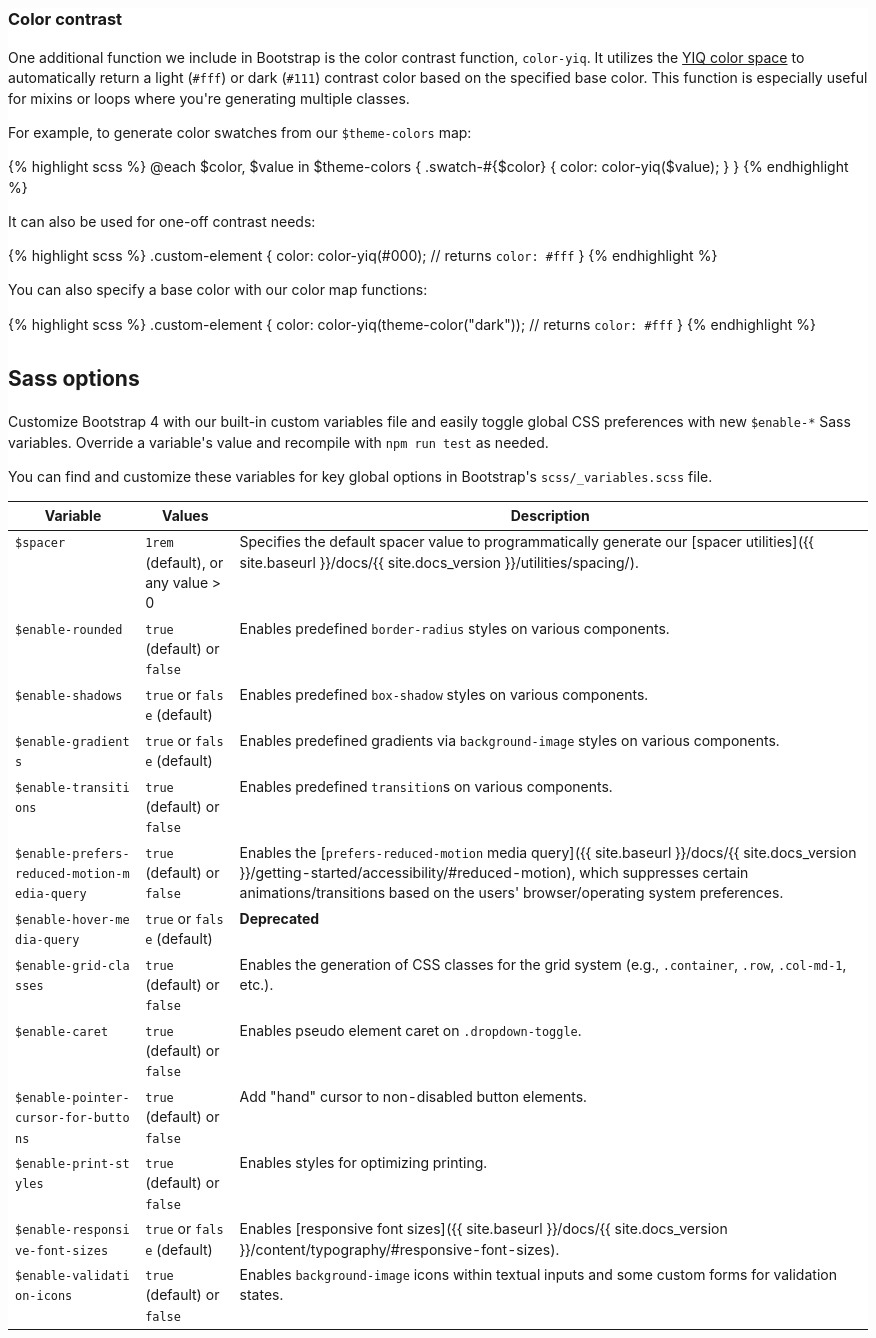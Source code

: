 ### Color contrast

One additional function we include in Bootstrap is the color contrast function, `color-yiq`. It utilizes the [YIQ color space](https://en.wikipedia.org/wiki/YIQ) to automatically return a light (`#fff`) or dark (`#111`) contrast color based on the specified base color. This function is especially useful for mixins or loops where you're generating multiple classes.

For example, to generate color swatches from our `$theme-colors` map:

{% highlight scss %}
@each $color, $value in $theme-colors {
  .swatch-#{$color} {
    color: color-yiq($value);
  }
}
{% endhighlight %}

It can also be used for one-off contrast needs:

{% highlight scss %}
.custom-element {
  color: color-yiq(#000); // returns `color: #fff`
}
{% endhighlight %}

You can also specify a base color with our color map functions:

{% highlight scss %}
.custom-element {
  color: color-yiq(theme-color("dark")); // returns `color: #fff`
}
{% endhighlight %}

## Sass options

Customize Bootstrap 4 with our built-in custom variables file and easily toggle global CSS preferences with new `$enable-*` Sass variables. Override a variable's value and recompile with `npm run test` as needed.

You can find and customize these variables for key global options in Bootstrap's `scss/_variables.scss` file.

| Variable                                     | Values                             | Description                                                                            |
| -------------------------------------------- | ---------------------------------- | -------------------------------------------------------------------------------------- |
| `$spacer`                                    | `1rem` (default), or any value > 0 | Specifies the default spacer value to programmatically generate our [spacer utilities]({{ site.baseurl }}/docs/{{ site.docs_version }}/utilities/spacing/). |
| `$enable-rounded`                            | `true` (default) or `false`        | Enables predefined `border-radius` styles on various components. |
| `$enable-shadows`                            | `true` or `false` (default)        | Enables predefined `box-shadow` styles on various components. |
| `$enable-gradients`                          | `true` or `false` (default)        | Enables predefined gradients via `background-image` styles on various components. |
| `$enable-transitions`                        | `true` (default) or `false`        | Enables predefined `transition`s on various components. |
| `$enable-prefers-reduced-motion-media-query` | `true` (default) or `false`        | Enables the [`prefers-reduced-motion` media query]({{ site.baseurl }}/docs/{{ site.docs_version }}/getting-started/accessibility/#reduced-motion), which suppresses certain animations/transitions based on the users' browser/operating system preferences. |
| `$enable-hover-media-query`                  | `true` or `false` (default)        | **Deprecated** |
| `$enable-grid-classes`                       | `true` (default) or `false`        | Enables the generation of CSS classes for the grid system (e.g., `.container`, `.row`, `.col-md-1`, etc.). |
| `$enable-caret`                              | `true` (default) or `false`        | Enables pseudo element caret on `.dropdown-toggle`. |
| `$enable-pointer-cursor-for-buttons`         | `true` (default) or `false`        | Add "hand" cursor to non-disabled button elements. |
| `$enable-print-styles`                       | `true` (default) or `false`        | Enables styles for optimizing printing. |
| `$enable-responsive-font-sizes`              | `true` or `false` (default)        | Enables [responsive font sizes]({{ site.baseurl }}/docs/{{ site.docs_version }}/content/typography/#responsive-font-sizes). |
| `$enable-validation-icons`                   | `true` (default) or `false`        | Enables `background-image` icons within textual inputs and some custom forms for validation states. |